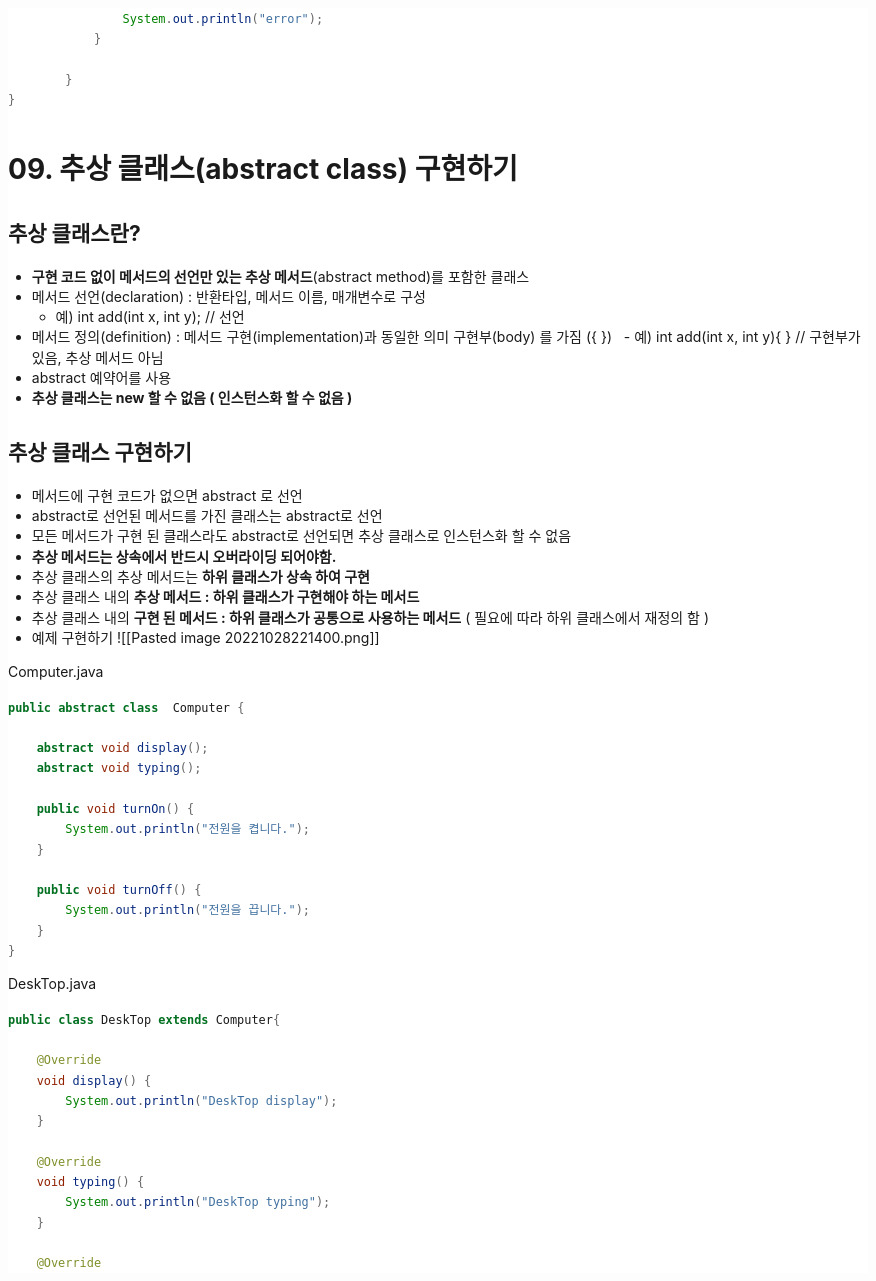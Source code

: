 ```java
				System.out.println("error");
			}
		
		}
}
```

# 09. 추상 클래스(abstract class) 구현하기

## 추상 클래스란?
- **구현 코드 없이 메서드의 선언만 있는 추상 메서드**(abstract method)를 포함한 클래스
- 메서드 선언(declaration) : 반환타입, 메서드 이름, 매개변수로 구성
	- 예) int add(int x, int y); // 선언  
- 메서드 정의(definition) : 메서드 구현(implementation)과 동일한 의미 구현부(body) 를 가짐 ({ })
      - 예) int add(int x, int y){ } // 구현부가 있음, 추상 메서드 아님
- abstract 예약어를 사용
- **추상 클래스는 new 할 수 없음 ( 인스턴스화 할 수 없음 )**

## 추상 클래스 구현하기
- 메서드에 구현 코드가 없으면 abstract 로 선언
- abstract로 선언된 메서드를 가진 클래스는 abstract로 선언
- 모든 메서드가 구현 된 클래스라도 abstract로 선언되면 추상 클래스로 인스턴스화 할 수 없음
- **추상 메서드는 상속에서 반드시 오버라이딩 되어야함.**
- 추상 클래스의 추상 메서드는 **하위 클래스가 상속 하여 구현**
- 추상 클래스 내의 **추상 메서드 : 하위 클래스가 구현해야 하는 메서드**
- 추상 클래스 내의 **구현 된 메서드 : 하위 클래스가 공통으로 사용하는 메서드** ( 필요에 따라 하위 클래스에서 재정의 함 )
- 예제 구현하기
![[Pasted image 20221028221400.png]]

Computer.java
```java
public abstract class  Computer {

	abstract void display();
	abstract void typing();
	
	public void turnOn() {
		System.out.println("전원을 켭니다.");
	}
	
	public void turnOff() {
		System.out.println("전원을 끕니다.");
	}
}
```

DeskTop.java
```java
public class DeskTop extends Computer{

	@Override
	void display() {
		System.out.println("DeskTop display");
	}

	@Override
	void typing() {
		System.out.println("DeskTop typing");
	}

	@Override
```